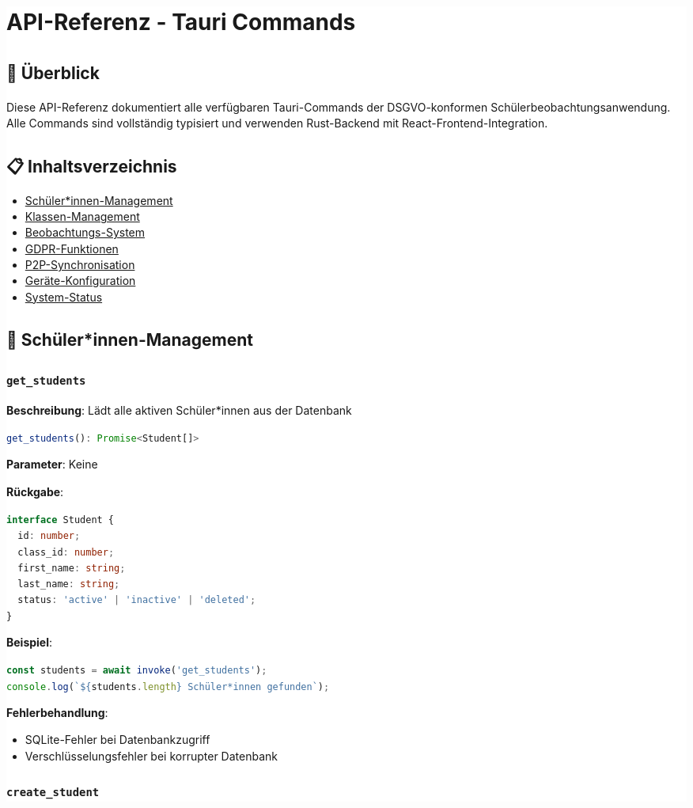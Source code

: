 # API-Referenz - Tauri Commands

## 🎯 Überblick

Diese API-Referenz dokumentiert alle verfügbaren Tauri-Commands der DSGVO-konformen Schülerbeobachtungsanwendung. Alle Commands sind vollständig typisiert und verwenden Rust-Backend mit React-Frontend-Integration.

## 📋 Inhaltsverzeichnis

- [Schüler*innen-Management](#schülerinnen-management)
- [Klassen-Management](#klassen-management)
- [Beobachtungs-System](#beobachtungs-system)
- [GDPR-Funktionen](#gdpr-funktionen)
- [P2P-Synchronisation](#p2p-synchronisation)
- [Geräte-Konfiguration](#geräte-konfiguration)
- [System-Status](#system-status)

## 👥 Schüler*innen-Management

### `get_students`

**Beschreibung**: Lädt alle aktiven Schüler*innen aus der Datenbank

```typescript
get_students(): Promise<Student[]>
```

**Parameter**: Keine

**Rückgabe**:
```typescript
interface Student {
  id: number;
  class_id: number;
  first_name: string;
  last_name: string;
  status: 'active' | 'inactive' | 'deleted';
}
```

**Beispiel**:
```typescript
const students = await invoke('get_students');
console.log(`${students.length} Schüler*innen gefunden`);
```

**Fehlerbehandlung**: 
- SQLite-Fehler bei Datenbankzugriff
- Verschlüsselungsfehler bei korrupter Datenbank

### `create_student`
